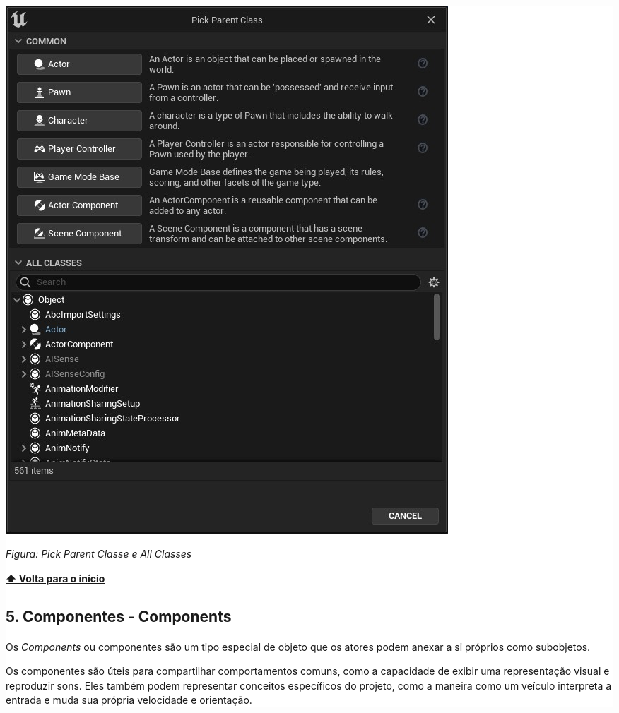 ![Figura: Pick Parent Classe e All Classes](imagens/actor/unreal_engine_pick_class.jpg "Figura: Pick Parent Classe e All Classes")     

*Figura: Pick Parent Classe e All Classes*

**[⬆ Volta para o início](#índice)**

<a name="5"></a>
## 5. Componentes -  Components
Os *Components* ou componentes são um tipo especial de objeto que os atores podem anexar a si próprios como subobjetos.

Os componentes são úteis para compartilhar comportamentos comuns, como a capacidade de exibir uma representação visual e reproduzir sons. Eles também podem representar conceitos específicos do projeto, como a maneira como um veículo interpreta a entrada e muda sua própria velocidade e orientação.
